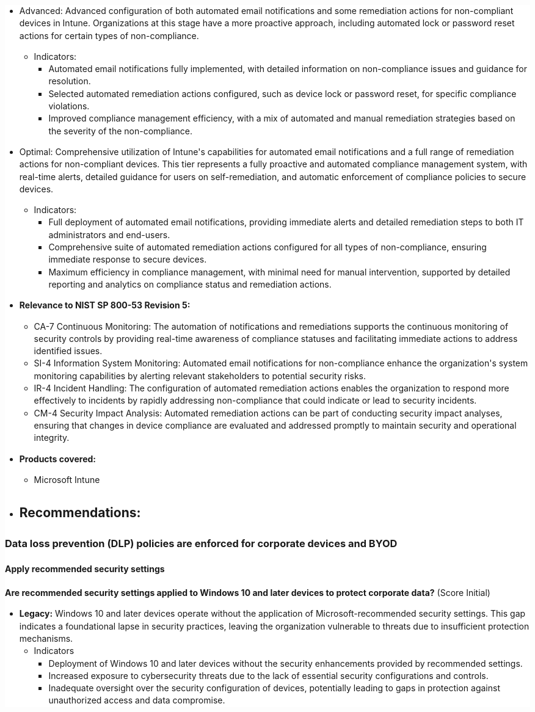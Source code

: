 - Advanced: Advanced configuration of both automated email notifications and some remediation actions for non-compliant devices in Intune. Organizations at this stage have a more proactive approach, including automated lock or password reset actions for certain types of non-compliance.
    - Indicators:
        - Automated email notifications fully implemented, with detailed information on non-compliance issues and guidance for resolution.
        - Selected automated remediation actions configured, such as device lock or password reset, for specific compliance violations.
        - Improved compliance management efficiency, with a mix of automated and manual remediation strategies based on the severity of the non-compliance.

- Optimal: Comprehensive utilization of Intune's capabilities for automated email notifications and a full range of remediation actions for non-compliant devices. This tier represents a fully proactive and automated compliance management system, with real-time alerts, detailed guidance for users on self-remediation, and automatic enforcement of compliance policies to secure devices.
    - Indicators:
        - Full deployment of automated email notifications, providing immediate alerts and detailed remediation steps to both IT administrators and end-users.
        - Comprehensive suite of automated remediation actions configured for all types of non-compliance, ensuring immediate response to secure devices.
        - Maximum efficiency in compliance management, with minimal need for manual intervention, supported by detailed reporting and analytics on compliance status and remediation actions.

- **Relevance to NIST SP 800-53 Revision 5:**
    - CA-7 Continuous Monitoring: The automation of notifications and remediations supports the continuous monitoring of security controls by providing real-time awareness of compliance statuses and facilitating immediate actions to address identified issues.
    - SI-4 Information System Monitoring: Automated email notifications for non-compliance enhance the organization's system monitoring capabilities by alerting relevant stakeholders to potential security risks.
    - IR-4 Incident Handling: The configuration of automated remediation actions enables the organization to respond more effectively to incidents by rapidly addressing non-compliance that could indicate or lead to security incidents.
    - CM-4 Security Impact Analysis: Automated remediation actions can be part of conducting security impact analyses, ensuring that changes in device compliance are evaluated and addressed promptly to maintain security and operational integrity.

- **Products covered:**
    - Microsoft Intune

- **Recommendations:**
    - 

### Data loss prevention (DLP) policies are enforced for corporate devices and BYOD
#### Apply recommended security settings

**Are recommended security settings applied to Windows 10 and later devices to protect corporate data?** (Score Initial)

- **Legacy:** Windows 10 and later devices operate without the application of Microsoft-recommended security settings. This gap indicates a foundational lapse in security practices, leaving the organization vulnerable to threats due to insufficient protection mechanisms.
    - Indicators
        - Deployment of Windows 10 and later devices without the security enhancements provided by recommended settings.
        - Increased exposure to cybersecurity threats due to the lack of essential security configurations and controls.
        - Inadequate oversight over the security configuration of devices, potentially leading to gaps in protection against unauthorized access and data compromise.
